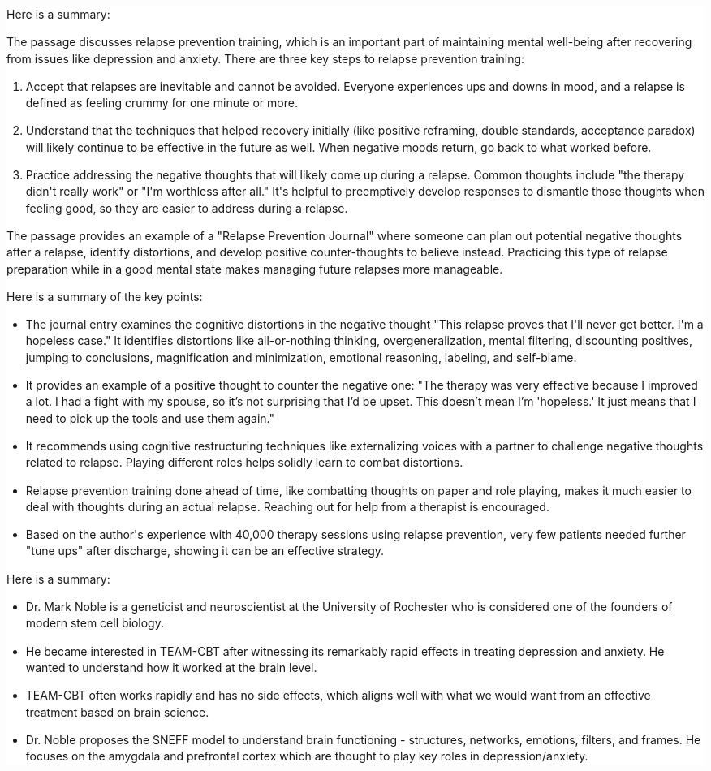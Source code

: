  Here is a summary:

The passage discusses relapse prevention training, which is an important part of maintaining mental well-being after recovering from issues like depression and anxiety. There are three key steps to relapse prevention training:

1. Accept that relapses are inevitable and cannot be avoided. Everyone experiences ups and downs in mood, and a relapse is defined as feeling crummy for one minute or more. 

2. Understand that the techniques that helped recovery initially (like positive reframing, double standards, acceptance paradox) will likely continue to be effective in the future as well. When negative moods return, go back to what worked before.

3. Practice addressing the negative thoughts that will likely come up during a relapse. Common thoughts include "the therapy didn't really work" or "I'm worthless after all." It's helpful to preemptively develop responses to dismantle those thoughts when feeling good, so they are easier to address during a relapse.

The passage provides an example of a "Relapse Prevention Journal" where someone can plan out potential negative thoughts after a relapse, identify distortions, and develop positive counter-thoughts to believe instead. Practicing this type of relapse preparation while in a good mental state makes managing future relapses more manageable.

 Here is a summary of the key points:

- The journal entry examines the cognitive distortions in the negative thought "This relapse proves that I'll never get better. I'm a hopeless case." It identifies distortions like all-or-nothing thinking, overgeneralization, mental filtering, discounting positives, jumping to conclusions, magnification and minimization, emotional reasoning, labeling, and self-blame. 

- It provides an example of a positive thought to counter the negative one: "The therapy was very effective because I improved a lot. I had a fight with my spouse, so it’s not surprising that I’d be upset. This doesn’t mean I’m 'hopeless.' It just means that I need to pick up the tools and use them again."

- It recommends using cognitive restructuring techniques like externalizing voices with a partner to challenge negative thoughts related to relapse. Playing different roles helps solidly learn to combat distortions. 

- Relapse prevention training done ahead of time, like combatting thoughts on paper and role playing, makes it much easier to deal with thoughts during an actual relapse. Reaching out for help from a therapist is encouraged.

- Based on the author's experience with 40,000 therapy sessions using relapse prevention, very few patients needed further "tune ups" after discharge, showing it can be an effective strategy.

 Here is a summary:

- Dr. Mark Noble is a geneticist and neuroscientist at the University of Rochester who is considered one of the founders of modern stem cell biology. 

- He became interested in TEAM-CBT after witnessing its remarkably rapid effects in treating depression and anxiety. He wanted to understand how it worked at the brain level.

- TEAM-CBT often works rapidly and has no side effects, which aligns well with what we would want from an effective treatment based on brain science. 

- Dr. Noble proposes the SNEFF model to understand brain functioning - structures, networks, emotions, filters, and frames. He focuses on the amygdala and prefrontal cortex which are thought to play key roles in depression/anxiety.
